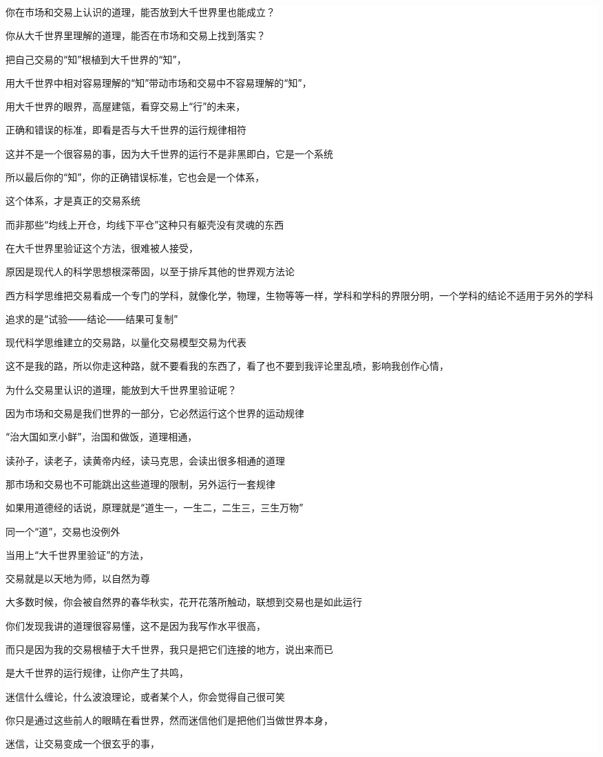 你在市场和交易上认识的道理，能否放到大千世界里也能成立？

你从大千世界里理解的道理，能否在市场和交易上找到落实？

把自己交易的“知”根植到大千世界的“知”，

用大千世界中相对容易理解的“知”带动市场和交易中不容易理解的“知”，

用大千世界的眼界，高屋建瓴，看穿交易上“行”的未来，

正确和错误的标准，即看是否与大千世界的运行规律相符

这并不是一个很容易的事，因为大千世界的运行不是非黑即白，它是一个系统

所以最后你的“知”，你的正确错误标准，它也会是一个体系，

这个体系，才是真正的交易系统

而非那些“均线上开仓，均线下平仓”这种只有躯壳没有灵魂的东西

  


在大千世界里验证这个方法，很难被人接受，

原因是现代人的科学思想根深蒂固，以至于排斥其他的世界观方法论

西方科学思维把交易看成一个专门的学科，就像化学，物理，生物等等一样，学科和学科的界限分明，一个学科的结论不适用于另外的学科

追求的是“试验——结论——结果可复制”

现代科学思维建立的交易路，以量化交易模型交易为代表

这不是我的路，所以你走这种路，就不要看我的东西了，看了也不要到我评论里乱喷，影响我创作心情，

为什么交易里认识的道理，能放到大千世界里验证呢？

因为市场和交易是我们世界的一部分，它必然运行这个世界的运动规律

“治大国如烹小鲜”，治国和做饭，道理相通，

读孙子，读老子，读黄帝内经，读马克思，会读出很多相通的道理

那市场和交易也不可能跳出这些道理的限制，另外运行一套规律

如果用道德经的话说，原理就是“道生一，一生二，二生三，三生万物”

同一个“道”，交易也没例外

当用上“大千世界里验证”的方法，

交易就是以天地为师，以自然为尊

大多数时候，你会被自然界的春华秋实，花开花落所触动，联想到交易也是如此运行

你们发现我讲的道理很容易懂，这不是因为我写作水平很高，

而只是因为我的交易根植于大千世界，我只是把它们连接的地方，说出来而已

是大千世界的运行规律，让你产生了共鸣，

迷信什么缠论，什么波浪理论，或者某个人，你会觉得自己很可笑

你只是通过这些前人的眼睛在看世界，然而迷信他们是把他们当做世界本身，

迷信，让交易变成一个很玄乎的事，
